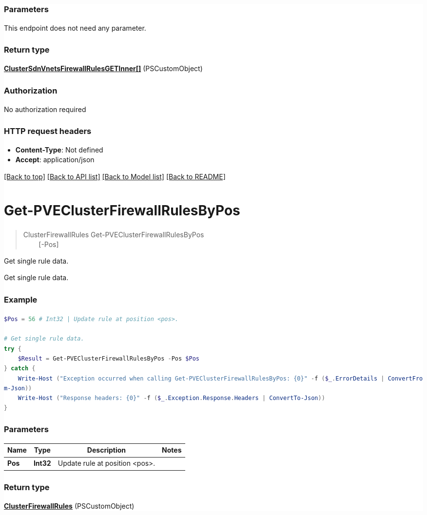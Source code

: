### Parameters
This endpoint does not need any parameter.

### Return type

[**ClusterSdnVnetsFirewallRulesGETInner[]**](ClusterSdnVnetsFirewallRulesGETInner.md) (PSCustomObject)

### Authorization

No authorization required

### HTTP request headers

 - **Content-Type**: Not defined
 - **Accept**: application/json

[[Back to top]](#) [[Back to API list]](../README.md#documentation-for-api-endpoints) [[Back to Model list]](../README.md#documentation-for-models) [[Back to README]](../README.md)

<a name="Get-PVEClusterFirewallRulesByPos"></a>
# **Get-PVEClusterFirewallRulesByPos**
> ClusterFirewallRules Get-PVEClusterFirewallRulesByPos<br>
> &nbsp;&nbsp;&nbsp;&nbsp;&nbsp;&nbsp;&nbsp;&nbsp;[-Pos] <Int32><br>

Get single rule data.

Get single rule data.

### Example
```powershell
$Pos = 56 # Int32 | Update rule at position <pos>.

# Get single rule data.
try {
    $Result = Get-PVEClusterFirewallRulesByPos -Pos $Pos
} catch {
    Write-Host ("Exception occurred when calling Get-PVEClusterFirewallRulesByPos: {0}" -f ($_.ErrorDetails | ConvertFrom-Json))
    Write-Host ("Response headers: {0}" -f ($_.Exception.Response.Headers | ConvertTo-Json))
}
```

### Parameters

Name | Type | Description  | Notes
------------- | ------------- | ------------- | -------------
 **Pos** | **Int32**| Update rule at position &lt;pos&gt;. | 

### Return type

[**ClusterFirewallRules**](ClusterFirewallRules.md) (PSCustomObject)
